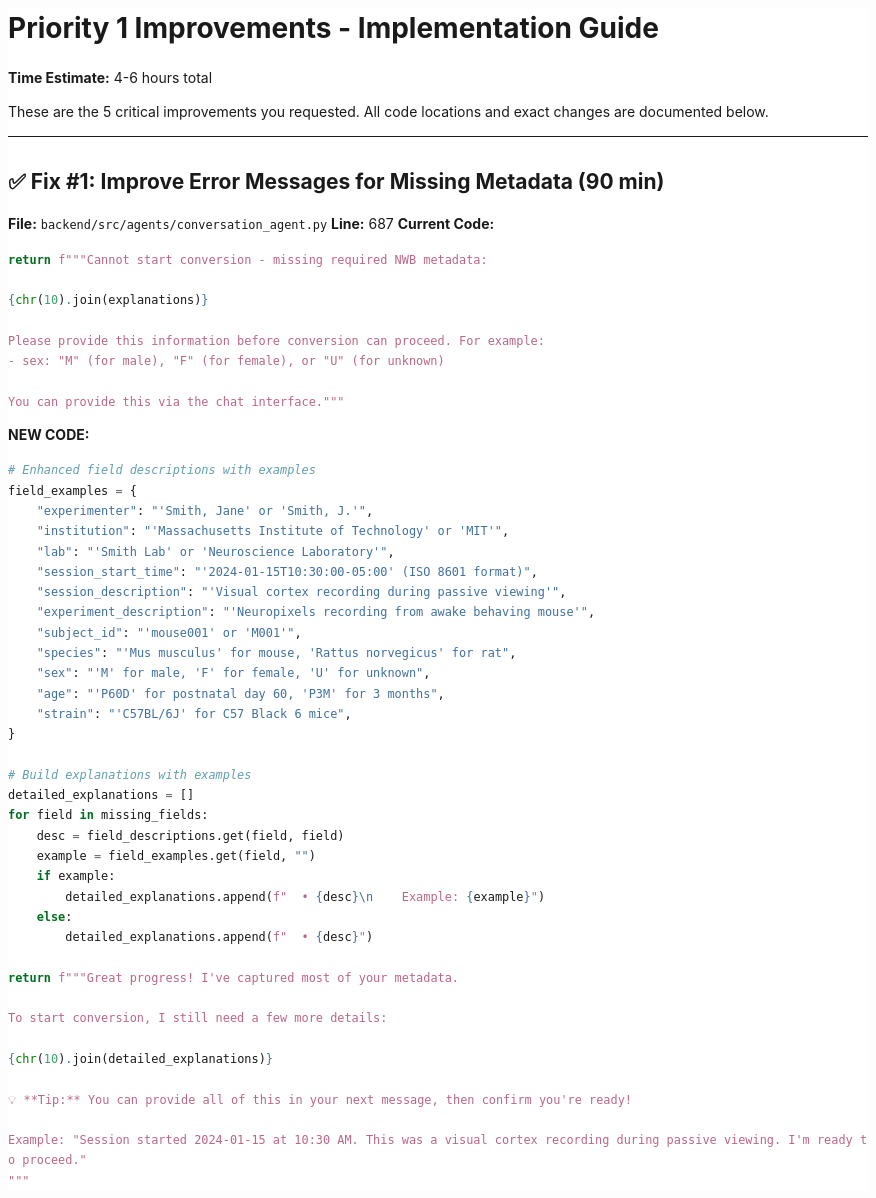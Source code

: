 # Priority 1 Improvements - Implementation Guide

**Time Estimate:** 4-6 hours total

These are the 5 critical improvements you requested. All code locations and exact changes are documented below.

---

## ✅ Fix #1: Improve Error Messages for Missing Metadata (90 min)

**File:** `backend/src/agents/conversation_agent.py`
**Line:** 687
**Current Code:**
```python
return f"""Cannot start conversion - missing required NWB metadata:

{chr(10).join(explanations)}

Please provide this information before conversion can proceed. For example:
- sex: "M" (for male), "F" (for female), or "U" (for unknown)

You can provide this via the chat interface."""
```

**NEW CODE:**
```python
# Enhanced field descriptions with examples
field_examples = {
    "experimenter": "'Smith, Jane' or 'Smith, J.'",
    "institution": "'Massachusetts Institute of Technology' or 'MIT'",
    "lab": "'Smith Lab' or 'Neuroscience Laboratory'",
    "session_start_time": "'2024-01-15T10:30:00-05:00' (ISO 8601 format)",
    "session_description": "'Visual cortex recording during passive viewing'",
    "experiment_description": "'Neuropixels recording from awake behaving mouse'",
    "subject_id": "'mouse001' or 'M001'",
    "species": "'Mus musculus' for mouse, 'Rattus norvegicus' for rat",
    "sex": "'M' for male, 'F' for female, 'U' for unknown",
    "age": "'P60D' for postnatal day 60, 'P3M' for 3 months",
    "strain": "'C57BL/6J' for C57 Black 6 mice",
}

# Build explanations with examples
detailed_explanations = []
for field in missing_fields:
    desc = field_descriptions.get(field, field)
    example = field_examples.get(field, "")
    if example:
        detailed_explanations.append(f"  • {desc}\n    Example: {example}")
    else:
        detailed_explanations.append(f"  • {desc}")

return f"""Great progress! I've captured most of your metadata.

To start conversion, I still need a few more details:

{chr(10).join(detailed_explanations)}

💡 **Tip:** You can provide all of this in your next message, then confirm you're ready!

Example: "Session started 2024-01-15 at 10:30 AM. This was a visual cortex recording during passive viewing. I'm ready to proceed."
"""
```
